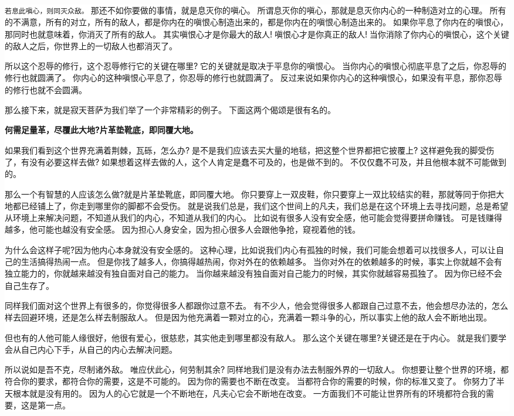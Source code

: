 `若息此嗔心，则同灭众敌。`
那还不如你要做的事情，就是息灭你的嗔心。
所谓息灭你的嗔心，那就是息灭你内心的一种制造对立的心理。
所有的不满意，所有的对立，所有的敌人，都是你内在的嗔恨心制造出来的，都是你内在的嗔恨心制造出来的。
如果你平息了你内在的嗔恨心，那同时也就意味着，你消灭了所有的敌人。
其实嗔恨心才是你最大的敌人!
嗔恨心才是你真正的敌人!
当你消除了你内心的嗔恨心，这个关键的敌人之后，你世界上的一切敌人也都消灭了。

所以这个忍辱的修行，这个忍辱修行它的关键在哪里?
它的关键就是取决于平息你的嗔恨心。
当你内心的嗔恨心彻底平息了之后，你忍辱的修行也就圆满了。
你内心的这种嗔恨心平息了，你忍辱的修行也就圆满了。
反过来说如果你内心的这种嗔恨心，如果没有平息，那你忍辱的修行也就不会圆满。

那么接下来，就是寂天菩萨为我们举了一个非常精彩的例子。
下面这两个偈颂是很有名的。

**何需足量革，尽覆此大地?片革垫靴底，即同覆大地。**

如果我们看到这个世界充满着荆棘，瓦砾，怎么办?
是不是我们应该去买大量的地毯，把这整个世界都把它披覆上?
这样避免我的脚受伤了，有没有必要这样去做?
如果想着这样去做的人，这个人肯定是蠢不可及的，也是做不到的。
不仅仅蠢不可及，并且他根本就不可能做到的。

那么一个有智慧的人应该怎么做?就是片革垫靴底，即同覆大地。
你只要穿上一双皮鞋，你只要穿上一双比较结实的鞋，那就等同于你把大地都已经铺上了，你走到哪里你的脚都不会受伤。
就是说我们总是，我们这个世间上的凡夫，我们总是在这个环境上去寻找问题，总是希望从环境上来解决问题，不知道从我们的内心，不知道从我们的内心。
比如说有很多人没有安全感，他可能会觉得要拼命赚钱。
可是钱赚得越多，他可能也越没有安全感。
因为担心人身安全，因为担心很多人会跟他争抢，窥视着他的钱。

为什么会这样子呢?因为他内心本身就没有安全感的。
这种心理，比如说我们内心有孤独的时候，我们可能会想着可以找很多人，可以让自己的生活搞得热闹一点。
但是你找了越多人，你搞得越热闹，你对外在的依赖越多。
当你对外在的依赖越多的时候，事实上你就越不会有独立能力的，你就越来越没有独自面对自己的能力。
当你越来越没有独自面对自己能力的时候，其实你就越容易孤独了。
因为你已经不会自己生存了。

同样我们面对这个世界上有很多的，你觉得很多人都跟你过意不去。
有不少人，他会觉得很多人都跟自己过意不去，他会想尽办法的，怎么样去回避环境，还是怎么样去制服敌人。
但是因为他充满着一颗对立的心，充满着一颗斗争的心，所以事实上他的敌人会不断地出现。

但也有的人他可能人缘很好，他很有爱心，很慈悲，其实他走到哪里都没有敌人。
那么这个关键在哪里?关键还是在于内心。
就是我们要学会从自己内心下手，从自己的内心去解决问题。

所以说如是吾不克，尽制诸外敌。
唯应伏此心，何劳制其余?
同样地我们是没有办法去制服外界的一切敌人。
你想要让整个世界的环境，都符合你的要求，都符合你的需要，这是不可能的。
因为你的需要也不断在改变。
当都符合你的需要的时候，你的标准又变了。
你努力了半天根本就是没有用的。
因为人的心它就是一个不断地在，凡夫心它会不断地在改变。
一方面我们不可能让世界所有的环境都符合我的需要，这是第一点。
